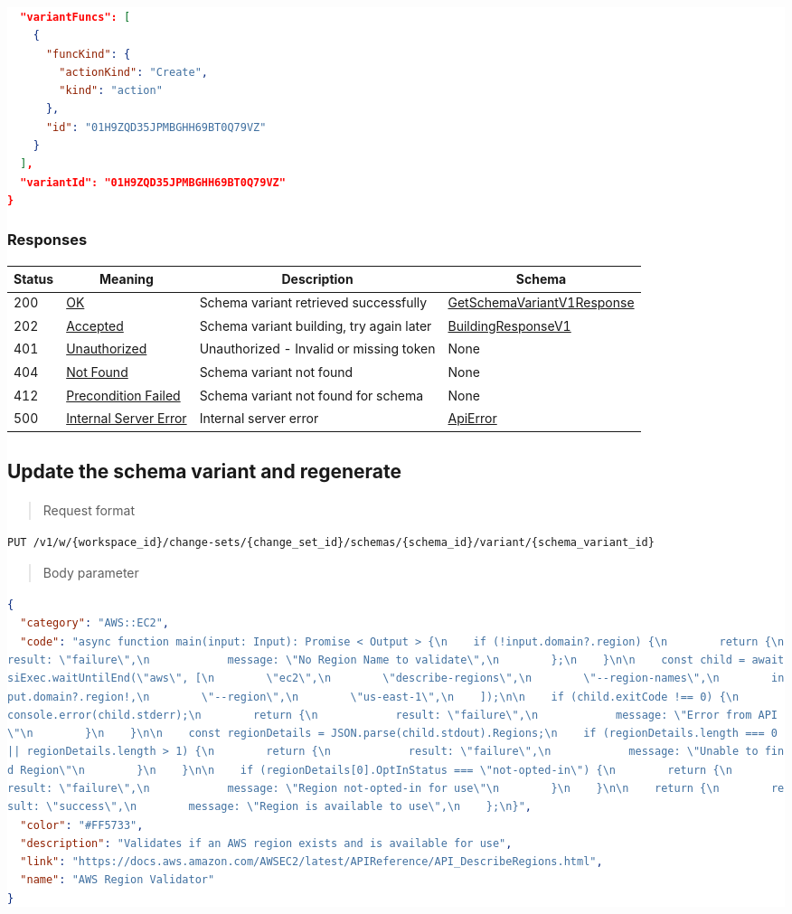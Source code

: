 ```json
  "variantFuncs": [
    {
      "funcKind": {
        "actionKind": "Create",
        "kind": "action"
      },
      "id": "01H9ZQD35JPMBGHH69BT0Q79VZ"
    }
  ],
  "variantId": "01H9ZQD35JPMBGHH69BT0Q79VZ"
}
```

<h3 id="get-a-schema-variant-by-schema-id-and-schema-variant-id-responses">Responses</h3>

|Status|Meaning|Description|Schema|
|---|---|---|---|
|200|[OK](https://tools.ietf.org/html/rfc7231#section-6.3.1)|Schema variant retrieved successfully|[GetSchemaVariantV1Response](#schemagetschemavariantv1response)|
|202|[Accepted](https://tools.ietf.org/html/rfc7231#section-6.3.3)|Schema variant building, try again later|[BuildingResponseV1](#schemabuildingresponsev1)|
|401|[Unauthorized](https://tools.ietf.org/html/rfc7235#section-3.1)|Unauthorized - Invalid or missing token|None|
|404|[Not Found](https://tools.ietf.org/html/rfc7231#section-6.5.4)|Schema variant not found|None|
|412|[Precondition Failed](https://tools.ietf.org/html/rfc7232#section-4.2)|Schema variant not found for schema|None|
|500|[Internal Server Error](https://tools.ietf.org/html/rfc7231#section-6.6.1)|Internal server error|[ApiError](#schemaapierror)|

## Update the schema variant and regenerate

<a id="opIdupdate_schema_variant"></a>

> Request format

`PUT /v1/w/{workspace_id}/change-sets/{change_set_id}/schemas/{schema_id}/variant/{schema_variant_id}`

> Body parameter

```json
{
  "category": "AWS::EC2",
  "code": "async function main(input: Input): Promise < Output > {\n    if (!input.domain?.region) {\n        return {\n            result: \"failure\",\n            message: \"No Region Name to validate\",\n        };\n    }\n\n    const child = await siExec.waitUntilEnd(\"aws\", [\n        \"ec2\",\n        \"describe-regions\",\n        \"--region-names\",\n        input.domain?.region!,\n        \"--region\",\n        \"us-east-1\",\n    ]);\n\n    if (child.exitCode !== 0) {\n        console.error(child.stderr);\n        return {\n            result: \"failure\",\n            message: \"Error from API\"\n        }\n    }\n\n    const regionDetails = JSON.parse(child.stdout).Regions;\n    if (regionDetails.length === 0 || regionDetails.length > 1) {\n        return {\n            result: \"failure\",\n            message: \"Unable to find Region\"\n        }\n    }\n\n    if (regionDetails[0].OptInStatus === \"not-opted-in\") {\n        return {\n            result: \"failure\",\n            message: \"Region not-opted-in for use\"\n        }\n    }\n\n    return {\n        result: \"success\",\n        message: \"Region is available to use\",\n    };\n}",
  "color": "#FF5733",
  "description": "Validates if an AWS region exists and is available for use",
  "link": "https://docs.aws.amazon.com/AWSEC2/latest/APIReference/API_DescribeRegions.html",
  "name": "AWS Region Validator"
}
```
